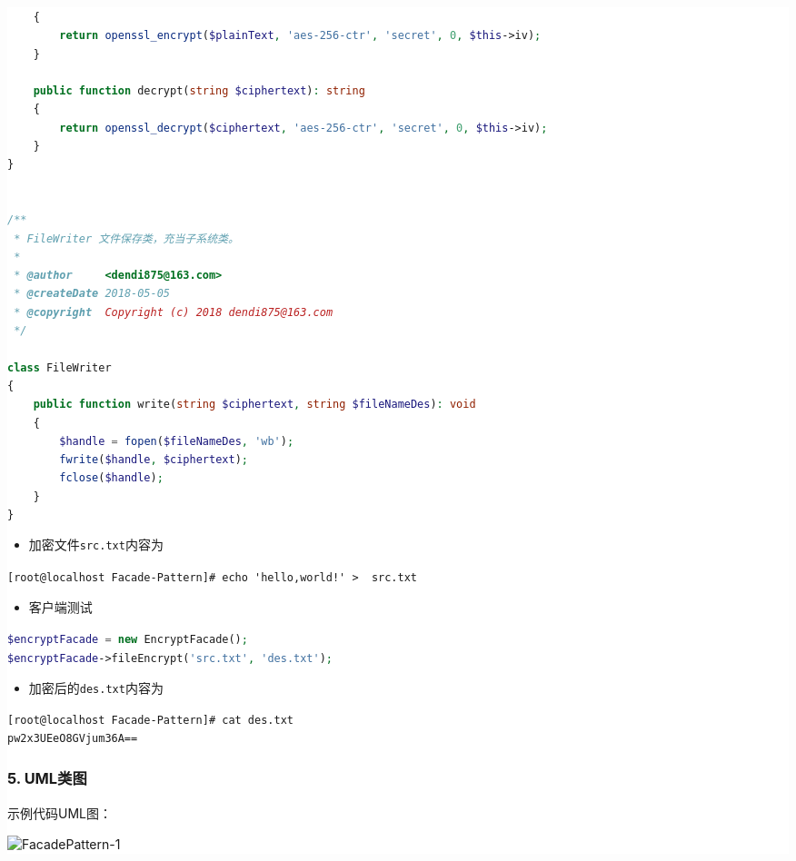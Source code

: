 ``` php
    {
        return openssl_encrypt($plainText, 'aes-256-ctr', 'secret', 0, $this->iv);
    }

    public function decrypt(string $ciphertext): string
    {
        return openssl_decrypt($ciphertext, 'aes-256-ctr', 'secret', 0, $this->iv);
    }
}


/**
 * FileWriter 文件保存类，充当子系统类。
 *
 * @author     <dendi875@163.com>
 * @createDate 2018-05-05
 * @copyright  Copyright (c) 2018 dendi875@163.com
 */

class FileWriter
{
    public function write(string $ciphertext, string $fileNameDes): void
    {
        $handle = fopen($fileNameDes, 'wb');
        fwrite($handle, $ciphertext);
        fclose($handle);
    }
}
```

* 加密文件``` src.txt ```内容为

```ssh
[root@localhost Facade-Pattern]# echo 'hello,world!' >  src.txt
```

* 客户端测试

```php
$encryptFacade = new EncryptFacade();
$encryptFacade->fileEncrypt('src.txt', 'des.txt');
```

* 加密后的``` des.txt ```内容为

```ssh
[root@localhost Facade-Pattern]# cat des.txt
pw2x3UEeO8GVjum36A==
```

### 5. UML类图

示例代码UML图：

![FacadePattern-1](https://cdn.jsdelivr.net/gh/dendi875/images/PicGo/FacadePattern-1.png)
